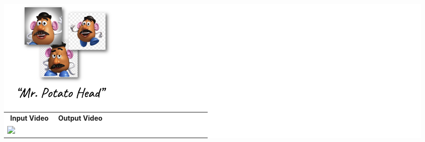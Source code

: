 <img src="./assets/results/tuneavideo/personalized/mr-potato-head.png" width="240px"/>  

<table class="center">
<tr>
  <td width=25% style="text-align:center;"><b>Input Video</b></td>
  <td width=25% style="text-align:center;"><b>Output Video</b></td>
  <td width=25% style="text-align:center;"><b></b></td>
  <td width=25% style="text-align:center;"><b></b></td>
</tr>
<tr>
  <td><img src="./assets/results/data/bear-guitar.gif"></td>